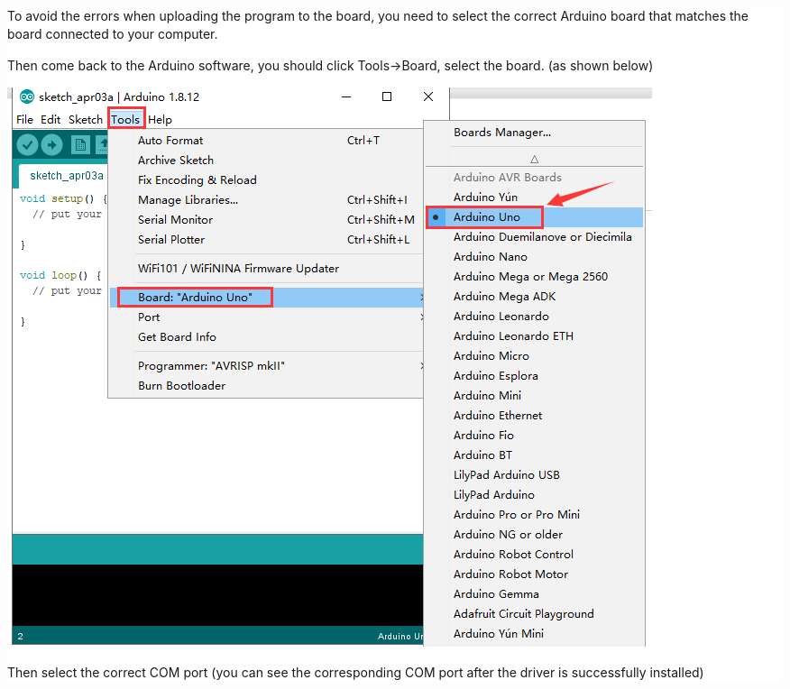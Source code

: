 To avoid the errors when uploading the program to the board, you need to select
the correct Arduino board that matches the board connected to your computer.

Then come back to the Arduino software, you should click Tools→Board, select the
board. (as shown below)

![](media/84317a7babddff172520b99756dc1f85.png )

Then select the correct COM port (you can see the corresponding COM port after
the driver is successfully installed)
